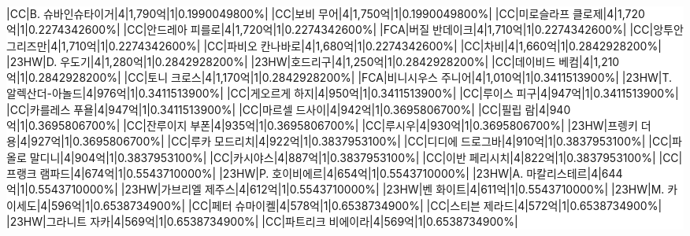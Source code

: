 |CC|B. 슈바인슈타이거|4|1,790억|1|0.1990049800%|
|CC|보비 무어|4|1,750억|1|0.1990049800%|
|CC|미로슬라프 클로제|4|1,720억|1|0.2274342600%|
|CC|안드레아 피를로|4|1,720억|1|0.2274342600%|
|FCA|버질 반데이크|4|1,710억|1|0.2274342600%|
|CC|앙투안 그리즈만|4|1,710억|1|0.2274342600%|
|CC|파비오 칸나바로|4|1,680억|1|0.2274342600%|
|CC|차비|4|1,660억|1|0.2842928200%|
|23HW|D. 우도기|4|1,280억|1|0.2842928200%|
|23HW|호드리구|4|1,250억|1|0.2842928200%|
|CC|데이비드 베컴|4|1,210억|1|0.2842928200%|
|CC|토니 크로스|4|1,170억|1|0.2842928200%|
|FCA|비니시우스 주니어|4|1,010억|1|0.3411513900%|
|23HW|T. 알렉산더-아놀드|4|976억|1|0.3411513900%|
|CC|게오르게 하지|4|950억|1|0.3411513900%|
|CC|루이스 피구|4|947억|1|0.3411513900%|
|CC|카를레스 푸욜|4|947억|1|0.3411513900%|
|CC|마르셀 드사이|4|942억|1|0.3695806700%|
|CC|필립 람|4|940억|1|0.3695806700%|
|CC|잔루이지 부폰|4|935억|1|0.3695806700%|
|CC|루시우|4|930억|1|0.3695806700%|
|23HW|프렝키 더용|4|927억|1|0.3695806700%|
|CC|루카 모드리치|4|922억|1|0.3837953100%|
|CC|디디에 드로그바|4|910억|1|0.3837953100%|
|CC|파올로 말디니|4|904억|1|0.3837953100%|
|CC|카시야스|4|887억|1|0.3837953100%|
|CC|이반 페리시치|4|822억|1|0.3837953100%|
|CC|프랭크 램파드|4|674억|1|0.5543710000%|
|23HW|P. 호이비에르|4|654억|1|0.5543710000%|
|23HW|A. 마칼리스테르|4|644억|1|0.5543710000%|
|23HW|가브리엘 제주스|4|612억|1|0.5543710000%|
|23HW|벤 화이트|4|611억|1|0.5543710000%|
|23HW|M. 카이세도|4|596억|1|0.6538734900%|
|CC|페터 슈마이켈|4|578억|1|0.6538734900%|
|CC|스티븐 제라드|4|572억|1|0.6538734900%|
|23HW|그라니트 자카|4|569억|1|0.6538734900%|
|CC|파트리크 비에이라|4|569억|1|0.6538734900%|